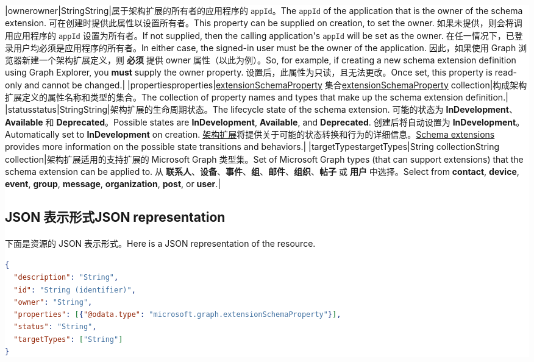 |<span data-ttu-id="b08d5-153">owner</span><span class="sxs-lookup"><span data-stu-id="b08d5-153">owner</span></span>|<span data-ttu-id="b08d5-154">String</span><span class="sxs-lookup"><span data-stu-id="b08d5-154">String</span></span>|<span data-ttu-id="b08d5-155">属于架构扩展的所有者的应用程序的 `appId`。</span><span class="sxs-lookup"><span data-stu-id="b08d5-155">The `appId` of the application that is the owner of the schema extension.</span></span> <span data-ttu-id="b08d5-156">可在创建时提供此属性以设置所有者。</span><span class="sxs-lookup"><span data-stu-id="b08d5-156">This property can be supplied on creation, to set the owner.</span></span>  <span data-ttu-id="b08d5-157">如果未提供，则会将调用应用程序的 `appId` 设置为所有者。</span><span class="sxs-lookup"><span data-stu-id="b08d5-157">If not supplied, then the calling application's `appId` will be set as the owner.</span></span> <span data-ttu-id="b08d5-158">在任一情况下，已登录用户均必须是应用程序的所有者。</span><span class="sxs-lookup"><span data-stu-id="b08d5-158">In either case, the signed-in user must be the owner of the application.</span></span> <span data-ttu-id="b08d5-159">因此，如果使用 Graph 浏览器新建一个架构扩展定义，则 **必须** 提供 owner 属性（以此为例）。</span><span class="sxs-lookup"><span data-stu-id="b08d5-159">So, for example, if creating a new schema extension definition using Graph Explorer, you **must** supply the owner property.</span></span> <span data-ttu-id="b08d5-160">设置后，此属性为只读，且无法更改。</span><span class="sxs-lookup"><span data-stu-id="b08d5-160">Once set, this property is read-only and cannot be changed.</span></span>| 
|<span data-ttu-id="b08d5-161">properties</span><span class="sxs-lookup"><span data-stu-id="b08d5-161">properties</span></span>|<span data-ttu-id="b08d5-162">[extensionSchemaProperty](extensionschemaproperty.md) 集合</span><span class="sxs-lookup"><span data-stu-id="b08d5-162">[extensionSchemaProperty](extensionschemaproperty.md) collection</span></span>|<span data-ttu-id="b08d5-163">构成架构扩展定义的属性名称和类型的集合。</span><span class="sxs-lookup"><span data-stu-id="b08d5-163">The collection of property names and types that make up the schema extension definition.</span></span>|
|<span data-ttu-id="b08d5-164">status</span><span class="sxs-lookup"><span data-stu-id="b08d5-164">status</span></span>|<span data-ttu-id="b08d5-165">String</span><span class="sxs-lookup"><span data-stu-id="b08d5-165">String</span></span>|<span data-ttu-id="b08d5-166">架构扩展的生命周期状态。</span><span class="sxs-lookup"><span data-stu-id="b08d5-166">The lifecycle state of the schema extension.</span></span> <span data-ttu-id="b08d5-167">可能的状态为 **InDevelopment**、**Available** 和 **Deprecated**。</span><span class="sxs-lookup"><span data-stu-id="b08d5-167">Possible states are **InDevelopment**, **Available**, and **Deprecated**.</span></span> <span data-ttu-id="b08d5-168">创建后将自动设置为 **InDevelopment**。</span><span class="sxs-lookup"><span data-stu-id="b08d5-168">Automatically set to **InDevelopment** on creation.</span></span> <span data-ttu-id="b08d5-169">[架构扩展](/graph/extensibility-overview#schema-extensions)将提供关于可能的状态转换和行为的详细信息。</span><span class="sxs-lookup"><span data-stu-id="b08d5-169">[Schema extensions](/graph/extensibility-overview#schema-extensions) provides more information on the possible state transitions and behaviors.</span></span>|
|<span data-ttu-id="b08d5-170">targetTypes</span><span class="sxs-lookup"><span data-stu-id="b08d5-170">targetTypes</span></span>|<span data-ttu-id="b08d5-171">String collection</span><span class="sxs-lookup"><span data-stu-id="b08d5-171">String collection</span></span>|<span data-ttu-id="b08d5-172">架构扩展适用的支持扩展的 Microsoft Graph 类型集。</span><span class="sxs-lookup"><span data-stu-id="b08d5-172">Set of Microsoft Graph types (that can support extensions) that the schema extension can be applied to.</span></span> <span data-ttu-id="b08d5-173">从 **联系人**、**设备**、**事件**、**组**、**邮件**、**组织**、**帖子** 或 **用户** 中选择。</span><span class="sxs-lookup"><span data-stu-id="b08d5-173">Select from **contact**, **device**, **event**, **group**, **message**, **organization**, **post**, or **user**.</span></span>|

## <a name="json-representation"></a><span data-ttu-id="b08d5-174">JSON 表示形式</span><span class="sxs-lookup"><span data-stu-id="b08d5-174">JSON representation</span></span>

<span data-ttu-id="b08d5-175">下面是资源的 JSON 表示形式。</span><span class="sxs-lookup"><span data-stu-id="b08d5-175">Here is a JSON representation of the resource.</span></span>



```json
{
  "description": "String",
  "id": "String (identifier)",
  "owner": "String",
  "properties": [{"@odata.type": "microsoft.graph.extensionSchemaProperty"}],
  "status": "String",
  "targetTypes": ["String"]
}

```




